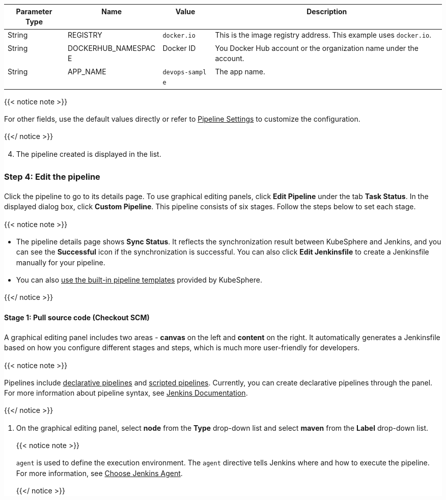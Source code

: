    | Parameter Type | Name                | Value           | Description                                                  |
   | -------------- | ------------------- | --------------- | ------------------------------------------------------------ |
   | String         | REGISTRY            | `docker.io`     | This is the image registry address. This example uses `docker.io`. |
   | String         | DOCKERHUB_NAMESPACE | Docker ID       | You Docker Hub account or the organization name under the account. |
   | String         | APP_NAME            | `devops-sample` | The app name.                                                |

   {{< notice note >}}

   For other fields, use the default values directly or refer to [Pipeline Settings](../pipeline-settings/) to customize the configuration.

   {{</ notice >}} 

4. The pipeline created is displayed in the list.

### Step 4: Edit the pipeline

Click the pipeline to go to its details page. To use graphical editing panels, click **Edit Pipeline** under the tab **Task Status**. In the displayed dialog box, click **Custom Pipeline**. This pipeline consists of six stages. Follow the steps below to set each stage.

{{< notice note >}}

- The pipeline details page shows **Sync Status**. It reflects the synchronization result between KubeSphere and Jenkins, and you can see the **Successful** icon if the synchronization is successful. You can also click **Edit Jenkinsfile** to create a Jenkinsfile manually for your pipeline.

- You can also [use the built-in pipeline templates](../use-pipeline-templates/) provided by KubeSphere.

{{</ notice >}}

#### Stage 1: Pull source code (Checkout SCM)

A graphical editing panel includes two areas - **canvas** on the left and **content** on the right. It automatically generates a Jenkinsfile based on how you configure different stages and steps, which is much more user-friendly for developers.

{{< notice note >}}

Pipelines include [declarative pipelines](https://www.jenkins.io/doc/book/pipeline/syntax/#declarative-pipeline) and [scripted pipelines](https://www.jenkins.io/doc/book/pipeline/syntax/#scripted-pipeline). Currently, you can create declarative pipelines through the panel. For more information about pipeline syntax, see [Jenkins Documentation](https://jenkins.io/doc/book/pipeline/syntax/).

{{</ notice >}}

1. On the graphical editing panel, select **node** from the **Type** drop-down list and select **maven** from the **Label** drop-down list.

   {{< notice note >}}

   `agent` is used to define the execution environment. The `agent` directive tells Jenkins where and how to execute the pipeline. For more information, see [Choose Jenkins Agent](../choose-jenkins-agent/).

   {{</ notice >}} 
